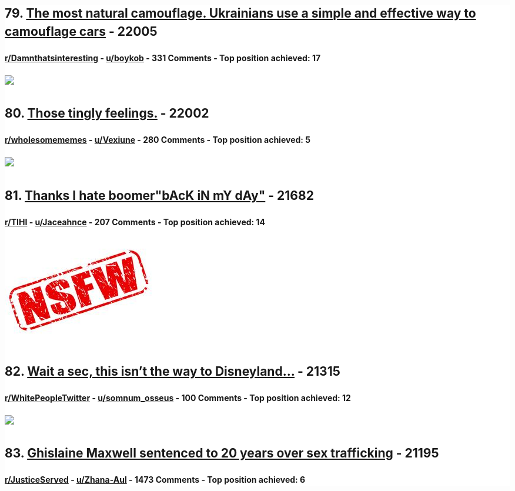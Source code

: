 ## 79. [The most natural camouflage. Ukrainians use a simple and effective way to camouflage cars](http://reddit.com/r/Damnthatsinteresting/comments/vmslxw/the_most_natural_camouflage_ukrainians_use_a/) - 22005
#### [r/Damnthatsinteresting](http://reddit.com/r/Damnthatsinteresting) - [u/boykob](http://reddit.com/u/boykob) - 331 Comments - Top position achieved: 17

<a href="https://v.redd.it/tfw1oz4lce891"><img src="https://b.thumbs.redditmedia.com/w05f6PFMpv2GnP750UrrRkoGXT_PUzoryq1jXOcJuaQ.jpg"></img></a>

## 80. [Those tingly feelings.](http://reddit.com/r/wholesomememes/comments/vn0gli/those_tingly_feelings/) - 22002
#### [r/wholesomememes](http://reddit.com/r/wholesomememes) - [u/Vexiune](http://reddit.com/u/Vexiune) - 280 Comments - Top position achieved: 5

<a href="https://i.redd.it/ljud4k40ih891.gif"><img src="https://b.thumbs.redditmedia.com/Dhhnd5s1hC0sRZY1QAWfiYxh6GoRBPatkpkmkrL6kVc.jpg"></img></a>

## 81. [Thanks I hate boomer"bAcK iN mY dAy"](http://reddit.com/r/TIHI/comments/vmta8a/thanks_i_hate_boomerback_in_my_day/) - 21682
#### [r/TIHI](http://reddit.com/r/TIHI) - [u/Jaceahnce](http://reddit.com/u/Jaceahnce) - 207 Comments - Top position achieved: 14

<a href="https://i.redd.it/ocq53rd83wd61.jpg"><img src="https://github.com/mgerb/top-of-reddit/raw/master/nsfw.jpg"></img></a>

## 82. [Wait a sec, this isn’t the way to Disneyland...](http://reddit.com/r/WhitePeopleTwitter/comments/vmy8vo/wait_a_sec_this_isnt_the_way_to_disneyland/) - 21315
#### [r/WhitePeopleTwitter](http://reddit.com/r/WhitePeopleTwitter) - [u/somnum_osseus](http://reddit.com/u/somnum_osseus) - 100 Comments - Top position achieved: 12

<a href="https://i.redd.it/2syein7pif891.jpg"><img src="https://b.thumbs.redditmedia.com/2BVso9vNVaqi-53SvnBsr3FUlUZiQWYTSgmV9Zsaf2E.jpg"></img></a>

## 83. [Ghislaine Maxwell sentenced to 20 years over sex trafficking](http://reddit.com/r/JusticeServed/comments/vmubs7/ghislaine_maxwell_sentenced_to_20_years_over_sex/) - 21195
#### [r/JusticeServed](http://reddit.com/r/JusticeServed) - [u/Zhana-Aul](http://reddit.com/u/Zhana-Aul) - 1473 Comments - Top position achieved: 6
